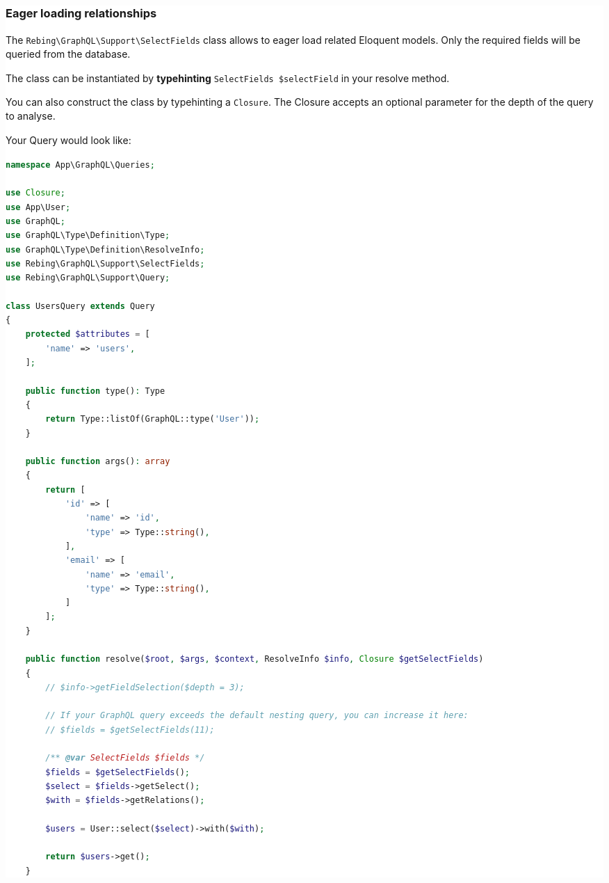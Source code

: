 ### Eager loading relationships

The `Rebing\GraphQL\Support\SelectFields` class allows to eager load related Eloquent models. 
Only the required fields will be queried from the database.

The class can be instantiated by **typehinting** `SelectFields $selectField` in your resolve method.

You can also construct the class by typehinting a `Closure`.
The Closure accepts an optional parameter for the depth of the query to analyse.

Your Query would look like:

```php
namespace App\GraphQL\Queries;

use Closure;
use App\User;
use GraphQL;
use GraphQL\Type\Definition\Type;
use GraphQL\Type\Definition\ResolveInfo;
use Rebing\GraphQL\Support\SelectFields;
use Rebing\GraphQL\Support\Query;

class UsersQuery extends Query
{
    protected $attributes = [
        'name' => 'users',
    ];

    public function type(): Type
    {
        return Type::listOf(GraphQL::type('User'));
    }

    public function args(): array
    {
        return [
            'id' => [
                'name' => 'id', 
                'type' => Type::string(),
            ],
            'email' => [
                'name' => 'email', 
                'type' => Type::string(),
            ]
        ];
    }

    public function resolve($root, $args, $context, ResolveInfo $info, Closure $getSelectFields)
    {
        // $info->getFieldSelection($depth = 3);

        // If your GraphQL query exceeds the default nesting query, you can increase it here:
        // $fields = $getSelectFields(11);

        /** @var SelectFields $fields */
        $fields = $getSelectFields();
        $select = $fields->getSelect();
        $with = $fields->getRelations();

        $users = User::select($select)->with($with);

        return $users->get();
    }
```